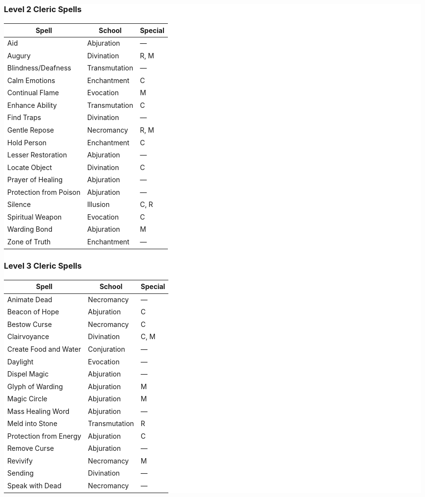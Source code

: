 ### Level 2 Cleric Spells
| Spell | School | Special |
|---|---|---|
| <span data-term-id="aid" class="glossary-term-link-from-markdown">Aid</span> | Abjuration | — |
| <span data-term-id="augury" class="glossary-term-link-from-markdown">Augury</span> | Divination | R, M |
| <span data-term-id="blindness_deafness" class="glossary-term-link-from-markdown">Blindness/Deafness</span> | Transmutation | — |
| <span data-term-id="calm_emotions" class="glossary-term-link-from-markdown">Calm Emotions</span> | Enchantment | C |
| <span data-term-id="continual_flame" class="glossary-term-link-from-markdown">Continual Flame</span> | Evocation | M |
| <span data-term-id="enhance_ability" class="glossary-term-link-from-markdown">Enhance Ability</span> | Transmutation | C |
| <span data-term-id="find_traps" class="glossary-term-link-from-markdown">Find Traps</span> | Divination | — |
| <span data-term-id="gentle_repose" class="glossary-term-link-from-markdown">Gentle Repose</span> | Necromancy | R, M |
| <span data-term-id="hold_person" class="glossary-term-link-from-markdown">Hold Person</span> | Enchantment | C |
| <span data-term-id="lesser_restoration" class="glossary-term-link-from-markdown">Lesser Restoration</span> | Abjuration | — |
| <span data-term-id="locate_object" class="glossary-term-link-from-markdown">Locate Object</span> | Divination | C |
| <span data-term-id="prayer_of_healing" class="glossary-term-link-from-markdown">Prayer of Healing</span> | Abjuration | — |
| <span data-term-id="protection_from_poison" class="glossary-term-link-from-markdown">Protection from Poison</span> | Abjuration | — |
| <span data-term-id="silence" class="glossary-term-link-from-markdown">Silence</span> | Illusion | C, R |
| <span data-term-id="spiritual_weapon" class="glossary-term-link-from-markdown">Spiritual Weapon</span> | Evocation | C |
| <span data-term-id="warding_bond" class="glossary-term-link-from-markdown">Warding Bond</span> | Abjuration | M |
| <span data-term-id="zone_of_truth" class="glossary-term-link-from-markdown">Zone of Truth</span> | Enchantment | — |

### Level 3 Cleric Spells
| Spell | School | Special |
|---|---|---|
| <span data-term-id="animate_dead" class="glossary-term-link-from-markdown">Animate Dead</span> | Necromancy | — |
| <span data-term-id="beacon_of_hope" class="glossary-term-link-from-markdown">Beacon of Hope</span> | Abjuration | C |
| <span data-term-id="bestow_curse" class="glossary-term-link-from-markdown">Bestow Curse</span> | Necromancy | C |
| <span data-term-id="clairvoyance" class="glossary-term-link-from-markdown">Clairvoyance</span> | Divination | C, M |
| <span data-term-id="create_food_and_water" class="glossary-term-link-from-markdown">Create Food and Water</span> | Conjuration | — |
| <span data-term-id="daylight" class="glossary-term-link-from-markdown">Daylight</span> | Evocation | — |
| <span data-term-id="dispel_magic" class="glossary-term-link-from-markdown">Dispel Magic</span> | Abjuration | — |
| <span data-term-id="glyph_of_warding" class="glossary-term-link-from-markdown">Glyph of Warding</span> | Abjuration | M |
| <span data-term-id="magic_circle" class="glossary-term-link-from-markdown">Magic Circle</span> | Abjuration | M |
| <span data-term-id="mass_healing_word" class="glossary-term-link-from-markdown">Mass Healing Word</span> | Abjuration | — |
| <span data-term-id="meld_into_stone" class="glossary-term-link-from-markdown">Meld into Stone</span> | Transmutation | R |
| <span data-term-id="protection_from_energy" class="glossary-term-link-from-markdown">Protection from Energy</span> | Abjuration | C |
| <span data-term-id="remove_curse" class="glossary-term-link-from-markdown">Remove Curse</span> | Abjuration | — |
| <span data-term-id="revivify" class="glossary-term-link-from-markdown">Revivify</span> | Necromancy | M |
| <span data-term-id="sending" class="glossary-term-link-from-markdown">Sending</span> | Divination | — |
| <span data-term-id="speak_with_dead" class="glossary-term-link-from-markdown">Speak with Dead</span> | Necromancy | — |